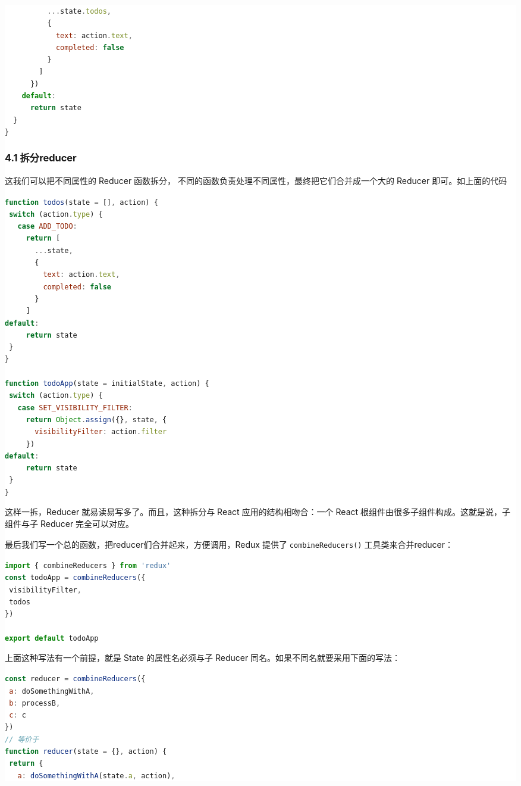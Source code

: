 ```js
          ...state.todos,
          {
            text: action.text,
            completed: false
          }
        ]
      })
    default:
      return state
  }
}
```
 ### 4.1 拆分reducer
 这我们可以把不同属性的 Reducer 函数拆分， 不同的函数负责处理不同属性，最终把它们合并成一个大的 Reducer 即可。如上面的代码
 ```js
 function todos(state = [], action) {
  switch (action.type) {
    case ADD_TODO:
      return [
        ...state,
        {
          text: action.text,
          completed: false
        }
      ]
 default:
      return state
  }
}

function todoApp(state = initialState, action) {
  switch (action.type) {
    case SET_VISIBILITY_FILTER:
      return Object.assign({}, state, {
        visibilityFilter: action.filter
      })
default:
      return state
  }
}
 ```
 这样一拆，Reducer 就易读易写多了。而且，这种拆分与 React 应用的结构相吻合：一个 React 根组件由很多子组件构成。这就是说，子组件与子 Reducer 完全可以对应。

 最后我们写一个总的函数，把reducer们合并起来，方便调用，Redux 提供了 `combineReducers()` 工具类来合并reducer：
 ```js
import { combineReducers } from 'redux'
const todoApp = combineReducers({
  visibilityFilter,
  todos
})

export default todoApp
 ```
 上面这种写法有一个前提，就是 State 的属性名必须与子 Reducer 同名。如果不同名就要采用下面的写法：
 ```js
 const reducer = combineReducers({
  a: doSomethingWithA,
  b: processB,
  c: c
})
// 等价于
function reducer(state = {}, action) {
  return {
    a: doSomethingWithA(state.a, action),
 ```